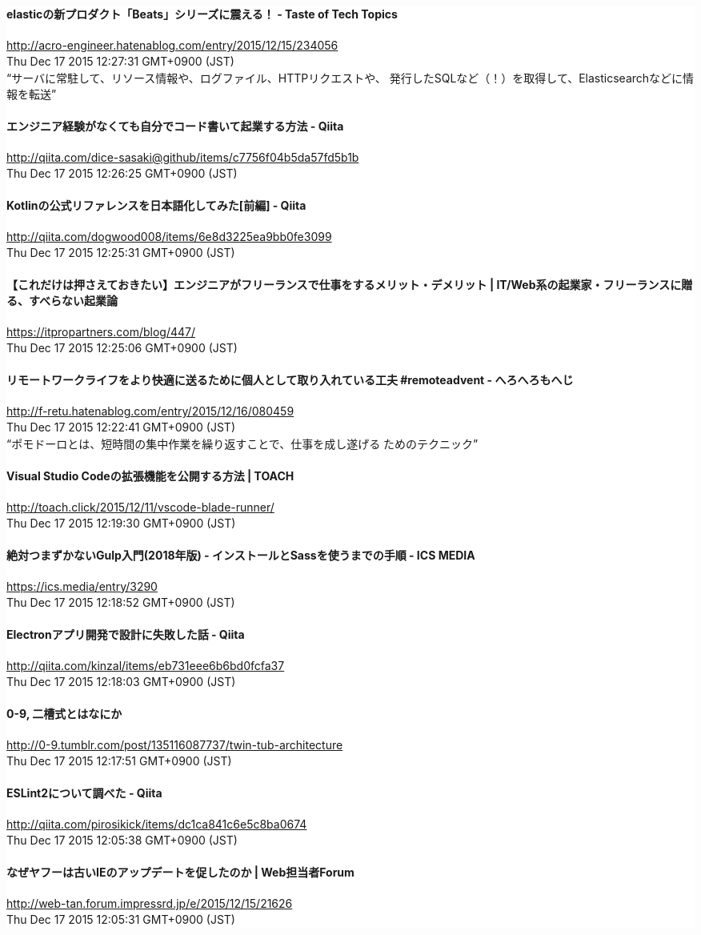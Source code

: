
#### elasticの新プロダクト「Beats」シリーズに震える！ - Taste of Tech Topics
http://acro-engineer.hatenablog.com/entry/2015/12/15/234056<br>
Thu Dec 17 2015 12:27:31 GMT+0900 (JST)<br>
“サーバに常駐して、リソース情報や、ログファイル、HTTPリクエストや、 発行したSQLなど（！）を取得して、Elasticsearchなどに情報を転送”


#### エンジニア経験がなくても自分でコード書いて起業する方法 - Qiita
http://qiita.com/dice-sasaki@github/items/c7756f04b5da57fd5b1b<br>
Thu Dec 17 2015 12:26:25 GMT+0900 (JST)<br>


#### Kotlinの公式リファレンスを日本語化してみた[前編] - Qiita
http://qiita.com/dogwood008/items/6e8d3225ea9bb0fe3099<br>
Thu Dec 17 2015 12:25:31 GMT+0900 (JST)<br>


#### 【これだけは押さえておきたい】エンジニアがフリーランスで仕事をするメリット・デメリット | IT/Web系の起業家・フリーランスに贈る、すべらない起業論
https://itpropartners.com/blog/447/<br>
Thu Dec 17 2015 12:25:06 GMT+0900 (JST)<br>


#### リモートワークライフをより快適に送るために個人として取り入れている工夫 #remoteadvent - へろへろもへじ
http://f-retu.hatenablog.com/entry/2015/12/16/080459<br>
Thu Dec 17 2015 12:22:41 GMT+0900 (JST)<br>
“ポモドーロとは、短時間の集中作業を繰り返すことで、仕事を成し遂げる ためのテクニック”


#### Visual Studio Codeの拡張機能を公開する方法 | TOACH
http://toach.click/2015/12/11/vscode-blade-runner/<br>
Thu Dec 17 2015 12:19:30 GMT+0900 (JST)<br>


#### 絶対つまずかないGulp入門(2018年版) - インストールとSassを使うまでの手順 - ICS MEDIA
https://ics.media/entry/3290<br>
Thu Dec 17 2015 12:18:52 GMT+0900 (JST)<br>


#### Electronアプリ開発で設計に失敗した話 - Qiita
http://qiita.com/kinzal/items/eb731eee6b6bd0fcfa37<br>
Thu Dec 17 2015 12:18:03 GMT+0900 (JST)<br>


#### 0-9, 二槽式とはなにか
http://0-9.tumblr.com/post/135116087737/twin-tub-architecture<br>
Thu Dec 17 2015 12:17:51 GMT+0900 (JST)<br>


#### ESLint2について調べた - Qiita
http://qiita.com/pirosikick/items/dc1ca841c6e5c8ba0674<br>
Thu Dec 17 2015 12:05:38 GMT+0900 (JST)<br>


#### なぜヤフーは古いIEのアップデートを促したのか | Web担当者Forum
http://web-tan.forum.impressrd.jp/e/2015/12/15/21626<br>
Thu Dec 17 2015 12:05:31 GMT+0900 (JST)<br>
